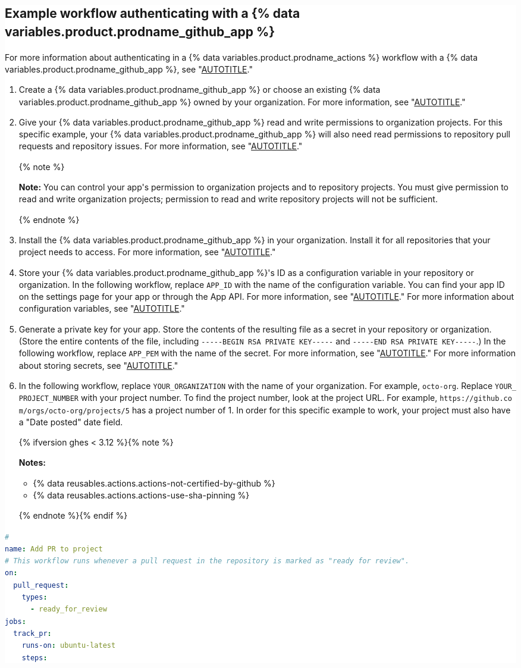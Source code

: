 ## Example workflow authenticating with a {% data variables.product.prodname_github_app %}

For more information about authenticating in a {% data variables.product.prodname_actions %} workflow with a {% data variables.product.prodname_github_app %}, see "[AUTOTITLE](/apps/creating-github-apps/guides/making-authenticated-api-requests-with-a-github-app-in-a-github-actions-workflow)."

1. Create a {% data variables.product.prodname_github_app %} or choose an existing {% data variables.product.prodname_github_app %} owned by your organization. For more information, see "[AUTOTITLE](/apps/creating-github-apps/setting-up-a-github-app/creating-a-github-app)."
1. Give your {% data variables.product.prodname_github_app %} read and write permissions to organization projects.  For this specific example, your {% data variables.product.prodname_github_app %} will also need read permissions to repository pull requests and repository issues. For more information, see "[AUTOTITLE](/apps/maintaining-github-apps/editing-a-github-apps-permissions)."

   {% note %}

   **Note:** You can control your app's permission to organization projects and to repository projects. You must give permission to read and write organization projects; permission to read and write repository projects will not be sufficient.

   {% endnote %}

1. Install the {% data variables.product.prodname_github_app %} in your organization. Install it for all repositories that your project needs to access. For more information, see "[AUTOTITLE](/apps/maintaining-github-apps/installing-github-apps#installing-your-private-github-app-on-your-repository)."
1. Store your {% data variables.product.prodname_github_app %}'s ID as a configuration variable in your repository or organization. In the following workflow, replace `APP_ID` with the name of the configuration variable. You can find your app ID on the settings page for your app or through the App API. For more information, see "[AUTOTITLE](/rest/apps#get-an-app)." For more information about configuration variables, see "[AUTOTITLE](/actions/learn-github-actions/variables#defining-configuration-variables-for-multiple-workflows)."
1. Generate a private key for your app. Store the contents of the resulting file as a secret in your repository or organization. (Store the entire contents of the file, including `-----BEGIN RSA PRIVATE KEY-----` and `-----END RSA PRIVATE KEY-----`.) In the following workflow, replace `APP_PEM` with the name of the secret. For more information, see "[AUTOTITLE](/apps/creating-github-apps/authenticating-with-a-github-app/managing-private-keys-for-github-apps)." For more information about storing secrets, see "[AUTOTITLE](/actions/security-guides/encrypted-secrets)."
1. In the following workflow, replace `YOUR_ORGANIZATION` with the name of your organization. For example, `octo-org`. Replace `YOUR_PROJECT_NUMBER` with your project number. To find the project number, look at the project URL. For example, `https://github.com/orgs/octo-org/projects/5` has a project number of 1.  In order for this specific example to work, your project must also have a "Date posted" date field.

   {% ifversion ghes < 3.12 %}{% note %}

   **Notes:**

   - {% data reusables.actions.actions-not-certified-by-github %}
   - {% data reusables.actions.actions-use-sha-pinning %}

   {% endnote %}{% endif %}

```yaml annotate copy
#
name: Add PR to project
# This workflow runs whenever a pull request in the repository is marked as "ready for review".
on:
  pull_request:
    types:
      - ready_for_review
jobs:
  track_pr:
    runs-on: ubuntu-latest
    steps:
```